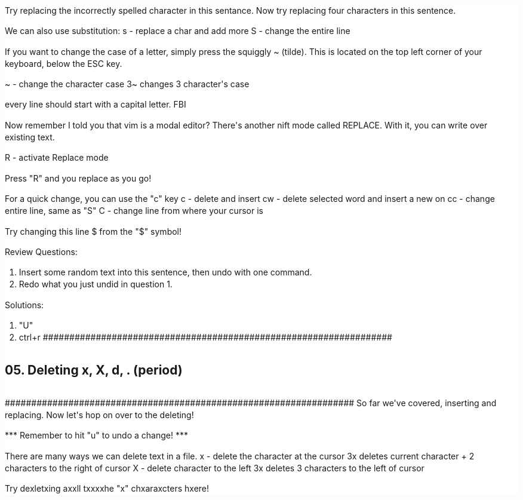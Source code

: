 Try replacing the incorrectly spelled character in this sentance.
Now try replacing four characters in this sentence.

We can also use substitution:
s - replace a char and add more
S - change the entire line 

If you want to change the case of a letter, simply press the squiggly ~ (tilde). 
This is located on the top left corner of your keyboard, below the ESC key.

~ - change the character case
    3~ changes 3 character's case

every line should start with a capital letter. FBI 

Now remember I told you that vim is a modal editor?
There's another nift mode called REPLACE. With it, you can write over existing text.

R - activate Replace mode

Press "R" and you replace as you go!

For a quick change, you can use the "c" key
c - delete and insert
    cw - delete selected word and insert a new on
cc - change entire line, same as "S"
C - change line from where your cursor is

Try changing this line $ from the "$" symbol!

Review Questions:
1) Insert some random text into this sentence, then undo with one command.  
2) Redo what you just undid in question 1.





Solutions:
1) "U"
2) ctrl+r
##################################################################
##	05. Deleting x, X, d, . (period)
##
##################################################################
So far we've covered, inserting and replacing. 
Now let's hop on over to the deleting!  

*** Remember to hit "u" to undo a change! ***

There are many ways we can delete text in a file.
x - delete the character at the cursor
     3x deletes current character + 2 characters to the right of cursor 
X - delete character to the left 
     3x deletes 3 characters to the left of cursor

Try dexletxing axxll txxxxhe "x" chxaraxcters hxere!
